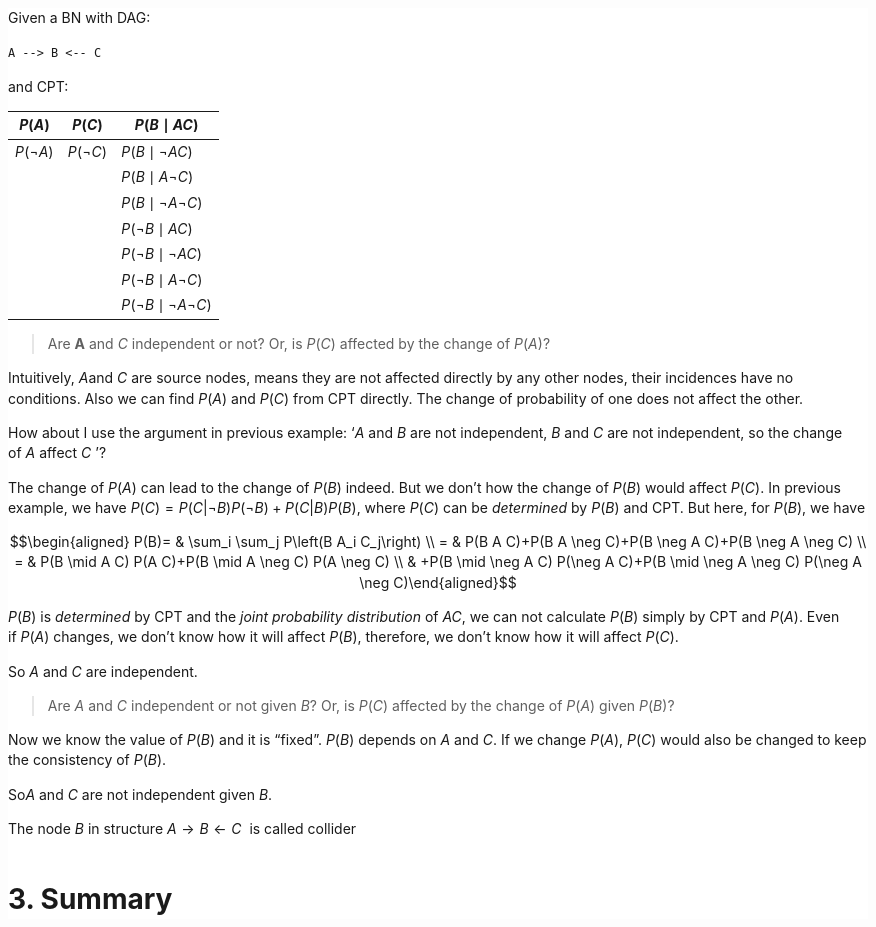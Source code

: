 Given a BN with DAG:
```
A --> B <-- C
```

and CPT:

| $P(A)$      | $P(C)$      | $P(B \mid A C)$              |
| ----------- | ----------- | ---------------------------- |
| $P(\neg A)$ | $P(\neg C)$ | $P(B \mid\neg A C)$          |
|             |             | $P(B \mid A\neg C)$          |
|             |             | $P(B \mid\neg A\neg C)$      |
|             |             | $P(\neg B \mid A C)$         |
|             |             | $P(\neg B \mid\neg A C)$     |
|             |             | $P(\neg B \mid A\neg C)$     |
|             |             | $P(\neg B \mid\neg A\neg C)$ |

> Are **A** and $C$ independent or not? Or, is $P(C)$ affected by the change of $P(A)$?

Intuitively, $A$and $C$ are source nodes, means they are not affected directly by any other nodes, their incidences have no conditions. Also we can find $P(A)$ and $P(C)$ from CPT directly. The change of probability of one does not affect the other.

How about I use the argument in previous example: ‘$A$ and $B$ are not independent, $B$ and $C$ are not independent, so the change of $A$ affect $C$ ’?

The change of $P(A)$ can lead to the change of $P(B)$ indeed. But we don’t how the change of $P(B)$ would affect $P(C)$. In previous example, we have $P(C)=P(C|\neg B)P(\neg B)+P(C|B)P(B)$, where $P(C)$ can be _determined_ by $P(B)$ and CPT. But here, for $P(B)$, we have

$$\begin{aligned} P(B)= & \sum_i \sum_j P\left(B A_i C_j\right) \\ = & P(B A C)+P(B A \neg C)+P(B \neg A C)+P(B \neg A \neg C) \\ = & P(B \mid A C) P(A C)+P(B \mid A \neg C) P(A \neg C) \\ & +P(B \mid \neg A C) P(\neg A C)+P(B \mid \neg A \neg C) P(\neg A \neg C)\end{aligned}$$

$P(B)$ is _determined_ by CPT and the _joint probability distribution_ of $AC$, we can not calculate $P(B)$ simply by CPT and $P(A)$. Even if $P(A)$ changes, we don’t know how it will affect $P(B)$, therefore, we don’t know how it will affect $P(C)$.

So $A$ and $C$ are independent.

> Are $A$ and $C$ independent or not given $B$? Or, is $P(C)$ affected by the change of $P(A)$ given $P(B)$?

Now we know the value of $P(B)$ and it is “fixed”. $P(B)$ depends on $A$ and $C$. If we change $P(A)$, $P(C)$ would also be changed to keep the consistency of $P(B)$.

So$A$ and $C$ are not independent given $B$.

The node $B$ in structure $A\rightarrow B\leftarrow C$  is called collider

# 3. Summary
